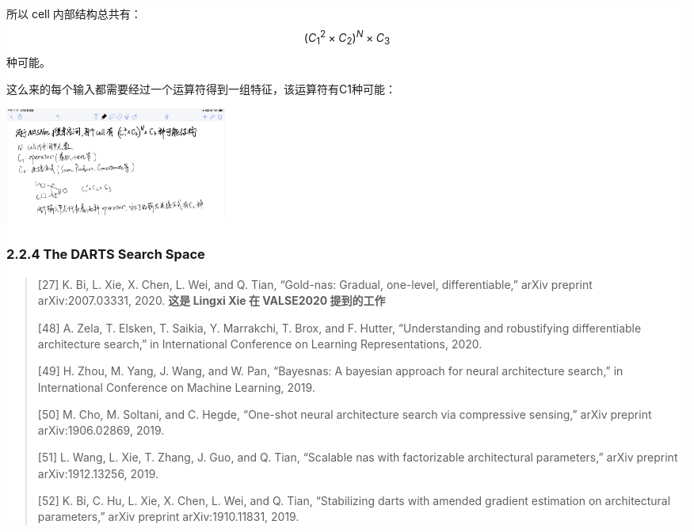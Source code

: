 所以 cell 内部结构总共有：
$$
(C_1^2 \times C_2)^N \times C_3
$$
种可能。

这么来的每个输入都需要经过一个运算符得到一组特征，该运算符有C1种可能： 

<img src="/images/NAS_HUAWEI_2020_SURVEY/5.PNG" style="zoom:27%;" />

### 2.2.4 The DARTS Search Space

> [27] K. Bi, L. Xie, X. Chen, L. Wei, and Q. Tian, “Gold-nas: Gradual, one-level, differentiable,” arXiv preprint arXiv:2007.03331, 2020. **这是 Lingxi Xie 在 VALSE2020 提到的工作**
>
> [48] A. Zela, T. Elsken, T. Saikia, Y. Marrakchi, T. Brox, and F. Hutter, “Understanding and robustifying differentiable architecture search,” in International Conference on Learning Representations, 2020.
>
> [49] H. Zhou, M. Yang, J. Wang, and W. Pan, “Bayesnas: A bayesian approach for neural architecture search,” in International Conference on Machine Learning, 2019.
>
> [50] M. Cho, M. Soltani, and C. Hegde, “One-shot neural architecture search via compressive sensing,” arXiv preprint arXiv:1906.02869, 2019.
>
> [51] L. Wang, L. Xie, T. Zhang, J. Guo, and Q. Tian, “Scalable nas with factorizable architectural parameters,” arXiv preprint arXiv:1912.13256, 2019.
>
> [52] K. Bi, C. Hu, L. Xie, X. Chen, L. Wei, and Q. Tian, “Stabilizing darts with amended gradient estimation on architectural parameters,” arXiv preprint arXiv:1910.11831, 2019.
